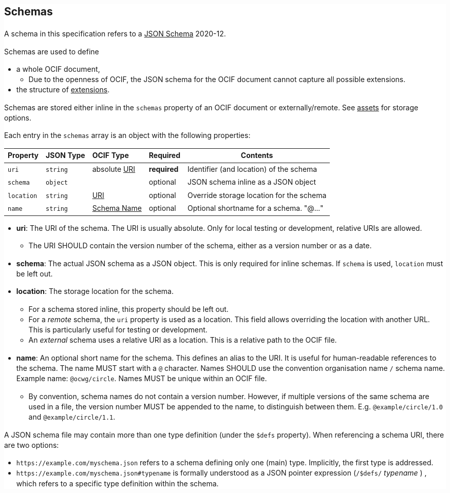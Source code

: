 


## Schemas
A schema in this specification refers to a [JSON Schema](https://json-schema.org/draft/2020-12) 2020-12.

Schemas are used to define

- a whole OCIF document,
    - Due to the openness of OCIF, the JSON schema for the OCIF document cannot capture all possible extensions.
- the structure of [extensions](#extensions).

Schemas are stored either inline in the `schemas` property of an OCIF document or externally/remote. See [assets](#assets) for storage options.

Each entry in the `schemas` array is an object with the following properties:

| Property   | JSON Type | OCIF Type                   | Required     | Contents                                 |
|------------|-----------|:----------------------------|--------------|------------------------------------------|
| `uri`      | `string`  | absolute [URI](#uri)        | **required** | Identifier (and location) of the schema  |
| `schema`   | `object`  |                             | optional     | JSON schema inline as a JSON object      |
| `location` | `string`  | [URI](#uri)                 | optional     | Override storage location for the schema |
| `name`     | `string`  | [Schema Name](#schema-name) | optional     | Optional shortname for a schema. "@..."  |

- **uri**: The URI of the schema. The URI is usually absolute. Only for local testing or development, relative URIs are allowed.
    - The URI SHOULD contain the version number of the schema, either as a version number or as a date.

- **schema**: The actual JSON schema as a JSON object. This is only required for inline schemas. If `schema` is used, `location` must be left out.

- **location**: The storage location for the schema.
    - For a schema stored inline, this property should be left out.
    - For a _remote_ schema, the `uri` property is used as a location. This field allows overriding the location with another URL. This is particularly useful for testing or development.
    - An _external_ schema uses a relative URI as a location. This is a relative path to the OCIF file.

- **name**: An optional short name for the schema. This defines an alias to the URI. It is useful for human-readable references to the schema. The name MUST start with a `@` character. Names SHOULD use the convention organisation name `/` schema name. Example name: `@ocwg/circle`. Names MUST be unique within an OCIF file.
    - By convention, schema names do not contain a version number. However, if multiple versions of the same schema are used in a file, the version number MUST be appended to the name, to distinguish between them. E.g. `@example/circle/1.0` and `@example/circle/1.1`.


A JSON schema file may contain more than one type definition (under the `$defs` property).
When referencing a schema URI, there are two options:

- `https://example.com/myschema.json` refers to a schema defining only one (main) type. Implicitly, the first type is addressed.
- `https://example.com/myschema.json#typename` is formally understood as  a JSON pointer expression  (`/$defs/` _typename_ ) , which refers to a specific type definition within the schema.
